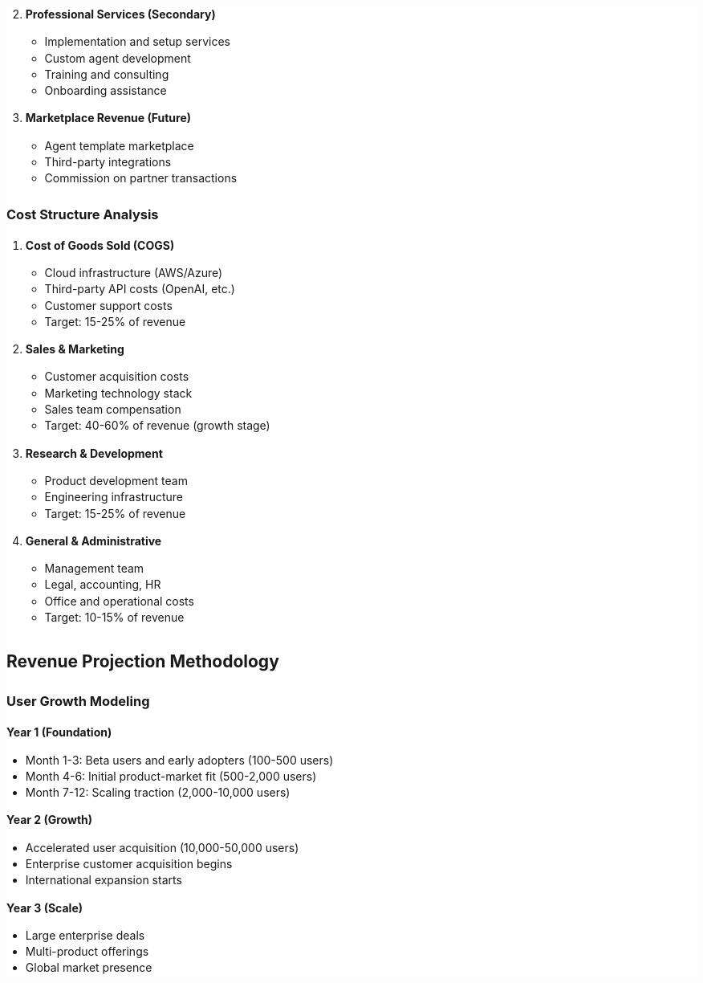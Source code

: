 2. **Professional Services (Secondary)**
   - Implementation and setup services
   - Custom agent development
   - Training and consulting
   - Onboarding assistance

3. **Marketplace Revenue (Future)**
   - Agent template marketplace
   - Third-party integrations
   - Commission on partner transactions

### Cost Structure Analysis
1. **Cost of Goods Sold (COGS)**
   - Cloud infrastructure (AWS/Azure)
   - Third-party API costs (OpenAI, etc.)
   - Customer support costs
   - Target: 15-25% of revenue

2. **Sales & Marketing**
   - Customer acquisition costs
   - Marketing technology stack
   - Sales team compensation
   - Target: 40-60% of revenue (growth stage)

3. **Research & Development**
   - Product development team
   - Engineering infrastructure
   - Target: 15-25% of revenue

4. **General & Administrative**
   - Management team
   - Legal, accounting, HR
   - Office and operational costs
   - Target: 10-15% of revenue

## Revenue Projection Methodology

### User Growth Modeling
**Year 1 (Foundation)**
- Month 1-3: Beta users and early adopters (100-500 users)
- Month 4-6: Initial product-market fit (500-2,000 users)
- Month 7-12: Scaling traction (2,000-10,000 users)

**Year 2 (Growth)**
- Accelerated user acquisition (10,000-50,000 users)
- Enterprise customer acquisition begins
- International expansion starts

**Year 3 (Scale)**
- Large enterprise deals
- Multi-product offerings
- Global market presence

